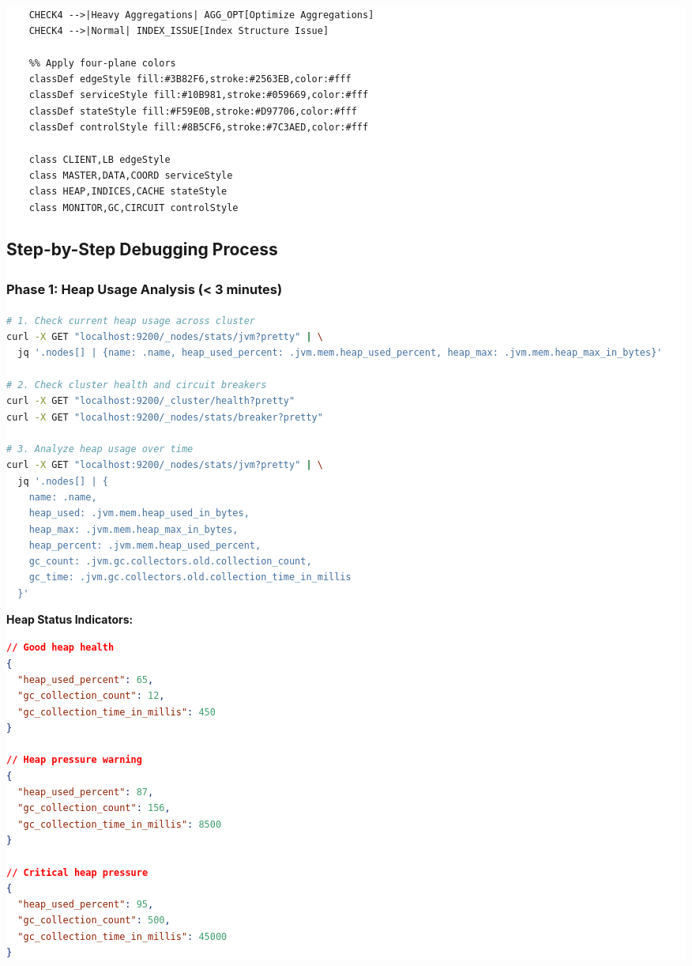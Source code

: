 ```mermaid
    CHECK4 -->|Heavy Aggregations| AGG_OPT[Optimize Aggregations]
    CHECK4 -->|Normal| INDEX_ISSUE[Index Structure Issue]

    %% Apply four-plane colors
    classDef edgeStyle fill:#3B82F6,stroke:#2563EB,color:#fff
    classDef serviceStyle fill:#10B981,stroke:#059669,color:#fff
    classDef stateStyle fill:#F59E0B,stroke:#D97706,color:#fff
    classDef controlStyle fill:#8B5CF6,stroke:#7C3AED,color:#fff

    class CLIENT,LB edgeStyle
    class MASTER,DATA,COORD serviceStyle
    class HEAP,INDICES,CACHE stateStyle
    class MONITOR,GC,CIRCUIT controlStyle
```

## Step-by-Step Debugging Process

### Phase 1: Heap Usage Analysis (< 3 minutes)

```bash
# 1. Check current heap usage across cluster
curl -X GET "localhost:9200/_nodes/stats/jvm?pretty" | \
  jq '.nodes[] | {name: .name, heap_used_percent: .jvm.mem.heap_used_percent, heap_max: .jvm.mem.heap_max_in_bytes}'

# 2. Check cluster health and circuit breakers
curl -X GET "localhost:9200/_cluster/health?pretty"
curl -X GET "localhost:9200/_nodes/stats/breaker?pretty"

# 3. Analyze heap usage over time
curl -X GET "localhost:9200/_nodes/stats/jvm?pretty" | \
  jq '.nodes[] | {
    name: .name,
    heap_used: .jvm.mem.heap_used_in_bytes,
    heap_max: .jvm.mem.heap_max_in_bytes,
    heap_percent: .jvm.mem.heap_used_percent,
    gc_count: .jvm.gc.collectors.old.collection_count,
    gc_time: .jvm.gc.collectors.old.collection_time_in_millis
  }'
```

**Heap Status Indicators:**
```json
// Good heap health
{
  "heap_used_percent": 65,
  "gc_collection_count": 12,
  "gc_collection_time_in_millis": 450
}

// Heap pressure warning
{
  "heap_used_percent": 87,
  "gc_collection_count": 156,
  "gc_collection_time_in_millis": 8500
}

// Critical heap pressure
{
  "heap_used_percent": 95,
  "gc_collection_count": 500,
  "gc_collection_time_in_millis": 45000
}
```